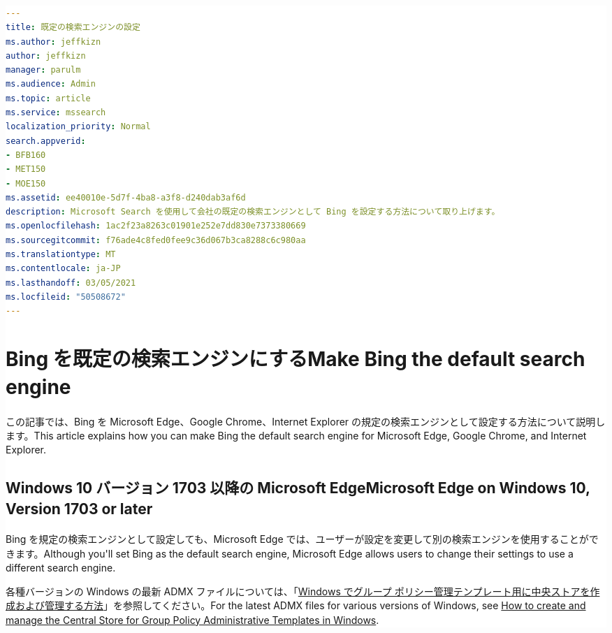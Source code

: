 ```yaml
---
title: 既定の検索エンジンの設定
ms.author: jeffkizn
author: jeffkizn
manager: parulm
ms.audience: Admin
ms.topic: article
ms.service: mssearch
localization_priority: Normal
search.appverid:
- BFB160
- MET150
- MOE150
ms.assetid: ee40010e-5d7f-4ba8-a3f8-d240dab3af6d
description: Microsoft Search を使用して会社の既定の検索エンジンとして Bing を設定する方法について取り上げます。
ms.openlocfilehash: 1ac2f23a8263c01901e252e7dd830e7373380669
ms.sourcegitcommit: f76ade4c8fed0fee9c36d067b3ca8288c6c980aa
ms.translationtype: MT
ms.contentlocale: ja-JP
ms.lasthandoff: 03/05/2021
ms.locfileid: "50508672"
---
```

# <a name="make-bing-the-default-search-engine"></a><span data-ttu-id="a8b74-103">Bing を既定の検索エンジンにする</span><span class="sxs-lookup"><span data-stu-id="a8b74-103">Make Bing the default search engine</span></span>
  
<span data-ttu-id="a8b74-104">この記事では、Bing を Microsoft Edge、Google Chrome、Internet Explorer の規定の検索エンジンとして設定する方法について説明します。</span><span class="sxs-lookup"><span data-stu-id="a8b74-104">This article explains how you can make Bing the default search engine for Microsoft Edge, Google Chrome, and Internet Explorer.</span></span> 
  
## <a name="microsoft-edge-on-windows-10-version-1703-or-later"></a><span data-ttu-id="a8b74-105">Windows 10 バージョン 1703 以降の Microsoft Edge</span><span class="sxs-lookup"><span data-stu-id="a8b74-105">Microsoft Edge on Windows 10, Version 1703 or later</span></span>

<span data-ttu-id="a8b74-106">Bing を規定の検索エンジンとして設定しても、Microsoft Edge では、ユーザーが設定を変更して別の検索エンジンを使用することができます。</span><span class="sxs-lookup"><span data-stu-id="a8b74-106">Although you'll set Bing as the default search engine, Microsoft Edge allows users to change their settings to use a different search engine.</span></span>
  
<span data-ttu-id="a8b74-107">各種バージョンの Windows の最新 ADMX ファイルについては、「[Windows でグループ ポリシー管理テンプレート用に中央ストアを作成および管理する方法](https://support.microsoft.com/help/3087759/how-to-create-and-manage-the-central-store-for-group-policy-administra)」を参照してください。</span><span class="sxs-lookup"><span data-stu-id="a8b74-107">For the latest ADMX files for various versions of Windows, see [How to create and manage the Central Store for Group Policy Administrative Templates in Windows](https://support.microsoft.com/help/3087759/how-to-create-and-manage-the-central-store-for-group-policy-administra).</span></span>
  